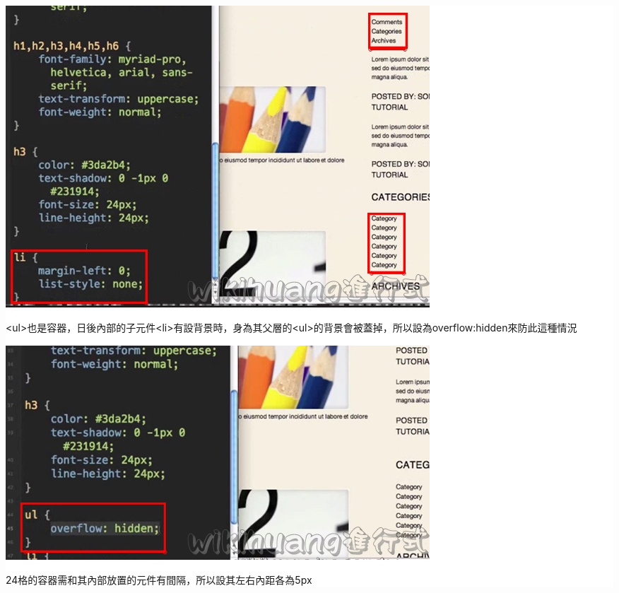 <img src="/images/coding-note/html/psd-to-html/05a_buildCss_header_section/05a_buildCss_header_section-0.06.24.20.jpg" alt="/images/coding-note/html/psd-to-html/05a_buildCss_header_section/05a_buildCss_header_section-0.06.24.20.jpg"/>




<p>&lt;ul&gt;也是容器，日後內部的子元件&lt;li&gt;有設背景時，身為其父層的&lt;ul&gt;的背景會被蓋掉，所以設為overflow:hidden來防此這種情況</p>
<img src="/images/coding-note/html/psd-to-html/05a_buildCss_header_section/05a_buildCss_header_section-0.06.43.90.jpg" alt="/images/coding-note/html/psd-to-html/05a_buildCss_header_section/05a_buildCss_header_section-0.06.43.90.jpg"/>




<p>24格的容器需和其內部放置的元件有間隔，所以設其左右內距各為5px</p>